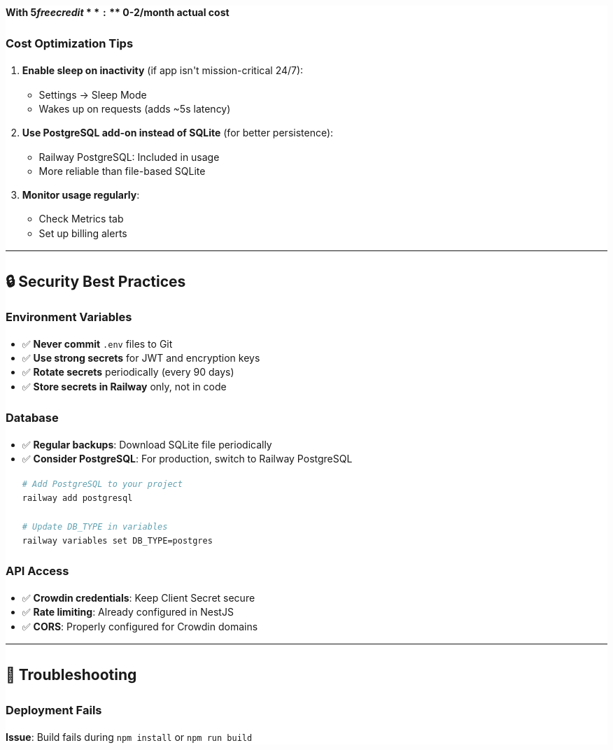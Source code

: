 **With $5 free credit**: **~$0-2/month actual cost**

### Cost Optimization Tips

1. **Enable sleep on inactivity** (if app isn't mission-critical 24/7):
   - Settings → Sleep Mode
   - Wakes up on requests (adds ~5s latency)

2. **Use PostgreSQL add-on instead of SQLite** (for better persistence):
   - Railway PostgreSQL: Included in usage
   - More reliable than file-based SQLite

3. **Monitor usage regularly**:
   - Check Metrics tab
   - Set up billing alerts

---

## 🔒 Security Best Practices

### Environment Variables

- ✅ **Never commit** `.env` files to Git
- ✅ **Use strong secrets** for JWT and encryption keys
- ✅ **Rotate secrets** periodically (every 90 days)
- ✅ **Store secrets in Railway** only, not in code

### Database

- ✅ **Regular backups**: Download SQLite file periodically
- ✅ **Consider PostgreSQL**: For production, switch to Railway PostgreSQL
  ```bash
  # Add PostgreSQL to your project
  railway add postgresql
  
  # Update DB_TYPE in variables
  railway variables set DB_TYPE=postgres
  ```

### API Access

- ✅ **Crowdin credentials**: Keep Client Secret secure
- ✅ **Rate limiting**: Already configured in NestJS
- ✅ **CORS**: Properly configured for Crowdin domains

---

## 🐛 Troubleshooting

### Deployment Fails

**Issue**: Build fails during `npm install` or `npm run build`
